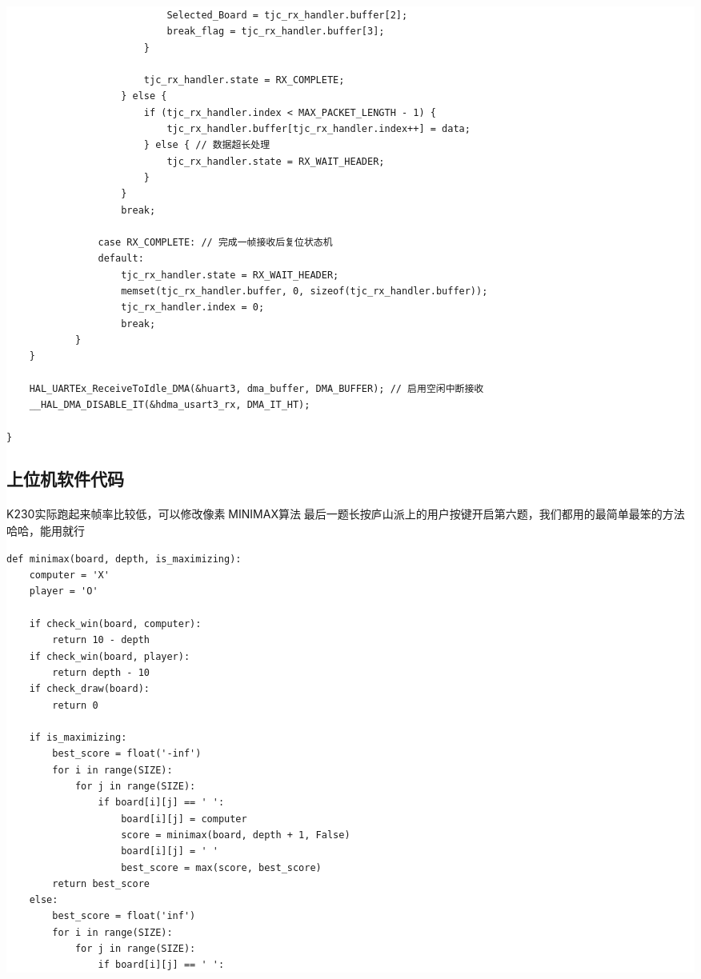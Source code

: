 ```
                            Selected_Board = tjc_rx_handler.buffer[2];
                            break_flag = tjc_rx_handler.buffer[3];
                        }
                        
                        tjc_rx_handler.state = RX_COMPLETE;
                    } else {
                        if (tjc_rx_handler.index < MAX_PACKET_LENGTH - 1) {
                            tjc_rx_handler.buffer[tjc_rx_handler.index++] = data;
                        } else { // 数据超长处理
                            tjc_rx_handler.state = RX_WAIT_HEADER;
                        }
                    }
                    break;

                case RX_COMPLETE: // 完成一帧接收后复位状态机
                default:
                    tjc_rx_handler.state = RX_WAIT_HEADER;
                    memset(tjc_rx_handler.buffer, 0, sizeof(tjc_rx_handler.buffer));
                    tjc_rx_handler.index = 0;
                    break;
            }
    }

    HAL_UARTEx_ReceiveToIdle_DMA(&huart3, dma_buffer, DMA_BUFFER); // 启用空闲中断接收
    __HAL_DMA_DISABLE_IT(&hdma_usart3_rx, DMA_IT_HT);          

}
```



## 上位机软件代码
K230实际跑起来帧率比较低，可以修改像素
MINIMAX算法
最后一题长按庐山派上的用户按键开启第六题，我们都用的最简单最笨的方法
哈哈，能用就行
```
def minimax(board, depth, is_maximizing):
    computer = 'X'
    player = 'O'

    if check_win(board, computer):
        return 10 - depth
    if check_win(board, player):
        return depth - 10
    if check_draw(board):
        return 0

    if is_maximizing:
        best_score = float('-inf')
        for i in range(SIZE):
            for j in range(SIZE):
                if board[i][j] == ' ':
                    board[i][j] = computer
                    score = minimax(board, depth + 1, False)
                    board[i][j] = ' '
                    best_score = max(score, best_score)
        return best_score
    else:
        best_score = float('inf')
        for i in range(SIZE):
            for j in range(SIZE):
                if board[i][j] == ' ':
```